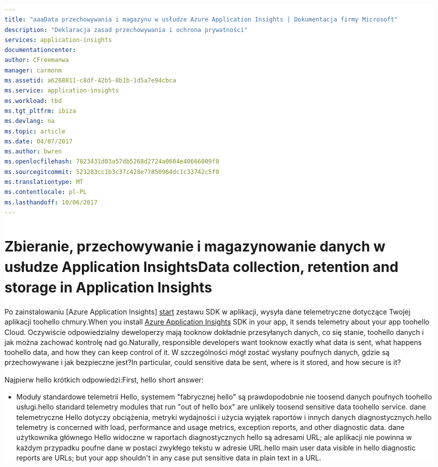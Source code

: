 ```yaml
---
title: "aaaData przechowywania i magazynu w usłudze Azure Application Insights | Dokumentacja firmy Microsoft"
description: "Deklaracja zasad przechowywania i ochrona prywatności"
services: application-insights
documentationcenter: 
author: CFreemanwa
manager: carmonm
ms.assetid: a6268811-c8df-42b5-8b1b-1d5a7e94cbca
ms.service: application-insights
ms.workload: tbd
ms.tgt_pltfrm: ibiza
ms.devlang: na
ms.topic: article
ms.date: 04/07/2017
ms.author: bwren
ms.openlocfilehash: 7823431d03a57db5268d2724a0604e40666009f8
ms.sourcegitcommit: 523283cc1b3c37c428e77850964dc1c33742c5f0
ms.translationtype: MT
ms.contentlocale: pl-PL
ms.lasthandoff: 10/06/2017
---
```

# <a name="data-collection-retention-and-storage-in-application-insights"></a><span data-ttu-id="9359a-103">Zbieranie, przechowywanie i magazynowanie danych w usłudze Application Insights</span><span class="sxs-lookup"><span data-stu-id="9359a-103">Data collection, retention and storage in Application Insights</span></span>


<span data-ttu-id="9359a-104">Po zainstalowaniu [Azure Application Insights] [ start] zestawu SDK w aplikacji, wysyła dane telemetryczne dotyczące Twojej aplikacji toohello chmury.</span><span class="sxs-lookup"><span data-stu-id="9359a-104">When you install [Azure Application Insights][start] SDK in your app, it sends telemetry about your app toohello Cloud.</span></span> <span data-ttu-id="9359a-105">Oczywiście odpowiedzialny deweloperzy mają tooknow dokładnie przesyłanych danych, co się stanie, toohello danych i jak można zachować kontrolę nad go.</span><span class="sxs-lookup"><span data-stu-id="9359a-105">Naturally, responsible developers want tooknow exactly what data is sent, what happens toohello data, and how they can keep control of it.</span></span> <span data-ttu-id="9359a-106">W szczególności mógł zostać wysłany poufnych danych, gdzie są przechowywane i jak bezpieczne jest?</span><span class="sxs-lookup"><span data-stu-id="9359a-106">In particular, could sensitive data be sent, where is it stored, and how secure is it?</span></span> 

<span data-ttu-id="9359a-107">Najpierw hello krótkich odpowiedzi:</span><span class="sxs-lookup"><span data-stu-id="9359a-107">First, hello short answer:</span></span>

* <span data-ttu-id="9359a-108">Moduły standardowe telemetrii Hello, systemem "fabrycznej hello" są prawdopodobnie nie toosend danych poufnych toohello usługi.</span><span class="sxs-lookup"><span data-stu-id="9359a-108">hello standard telemetry modules that run "out of hello box" are unlikely toosend sensitive data toohello service.</span></span> <span data-ttu-id="9359a-109">dane telemetryczne Hello dotyczy obciążenia, metryki wydajności i użycia wyjątek raportów i innych danych diagnostycznych.</span><span class="sxs-lookup"><span data-stu-id="9359a-109">hello telemetry is concerned with load, performance and usage metrics, exception reports, and other diagnostic data.</span></span> <span data-ttu-id="9359a-110">dane użytkownika głównego Hello widoczne w raportach diagnostycznych hello są adresami URL; ale aplikacji nie powinna w każdym przypadku poufne dane w postaci zwykłego tekstu w adresie URL.</span><span class="sxs-lookup"><span data-stu-id="9359a-110">hello main user data visible in hello diagnostic reports are URLs; but your app shouldn't in any case put sensitive data in plain text in a URL.</span></span>

[api]: app-insights-api-custom-events-metrics.md
[apiproperties]: app-insights-api-custom-events-metrics.md#properties
[client]: app-insights-javascript.md
[config]: app-insights-configuration-with-applicationinsights-config.md
[greenbrown]: app-insights-asp-net.md
[java]: app-insights-java-get-started.md
[platforms]: app-insights-platforms.md
[pricing]: http://azure.microsoft.com/pricing/details/application-insights/
[redfield]: app-insights-monitor-performance-live-website-now.md
[start]: app-insights-overview.md